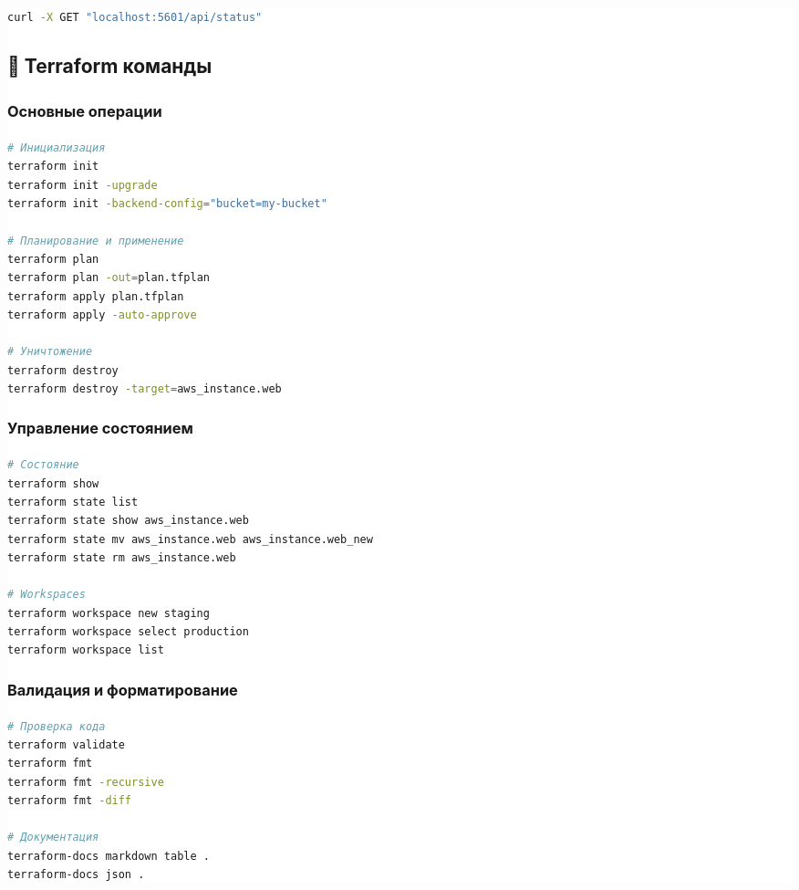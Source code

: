 ```bash
curl -X GET "localhost:5601/api/status"
```

## 🔧 Terraform команды

### Основные операции
```bash
# Инициализация
terraform init
terraform init -upgrade
terraform init -backend-config="bucket=my-bucket"

# Планирование и применение
terraform plan
terraform plan -out=plan.tfplan
terraform apply plan.tfplan
terraform apply -auto-approve

# Уничтожение
terraform destroy
terraform destroy -target=aws_instance.web
```

### Управление состоянием
```bash
# Состояние
terraform show
terraform state list
terraform state show aws_instance.web
terraform state mv aws_instance.web aws_instance.web_new
terraform state rm aws_instance.web

# Workspaces
terraform workspace new staging
terraform workspace select production
terraform workspace list
```

### Валидация и форматирование
```bash
# Проверка кода
terraform validate
terraform fmt
terraform fmt -recursive
terraform fmt -diff

# Документация
terraform-docs markdown table .
terraform-docs json .
```
